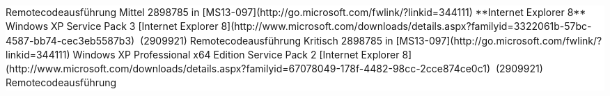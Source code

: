 </td>
<td style="border:1px solid black;">
Remotecodeausführung

</td>
<td style="border:1px solid black;">
Mittel

</td>
<td style="border:1px solid black;">
2898785 in [MS13-097](http://go.microsoft.com/fwlink/?linkid=344111)

</td>
</tr>
<tr>
<td style="border:1px solid black;" colspan="5">
**Internet Explorer 8**

</td>
</tr>
<tr>
<td style="border:1px solid black;">
Windows XP Service Pack 3

</td>
<td style="border:1px solid black;">
[Internet Explorer 8](http://www.microsoft.com/downloads/details.aspx?familyid=3322061b-57bc-4587-bb74-cec3eb5587b3)   
(2909921)

</td>
<td style="border:1px solid black;">
Remotecodeausführung

</td>
<td style="border:1px solid black;">
Kritisch

</td>
<td style="border:1px solid black;">
2898785 in [MS13-097](http://go.microsoft.com/fwlink/?linkid=344111)

</td>
</tr>
<tr>
<td style="border:1px solid black;">
Windows XP Professional x64 Edition Service Pack 2

</td>
<td style="border:1px solid black;">
[Internet Explorer 8](http://www.microsoft.com/downloads/details.aspx?familyid=67078049-178f-4482-98cc-2cce874ce0c1)   
(2909921)

</td>
<td style="border:1px solid black;">
Remotecodeausführung
